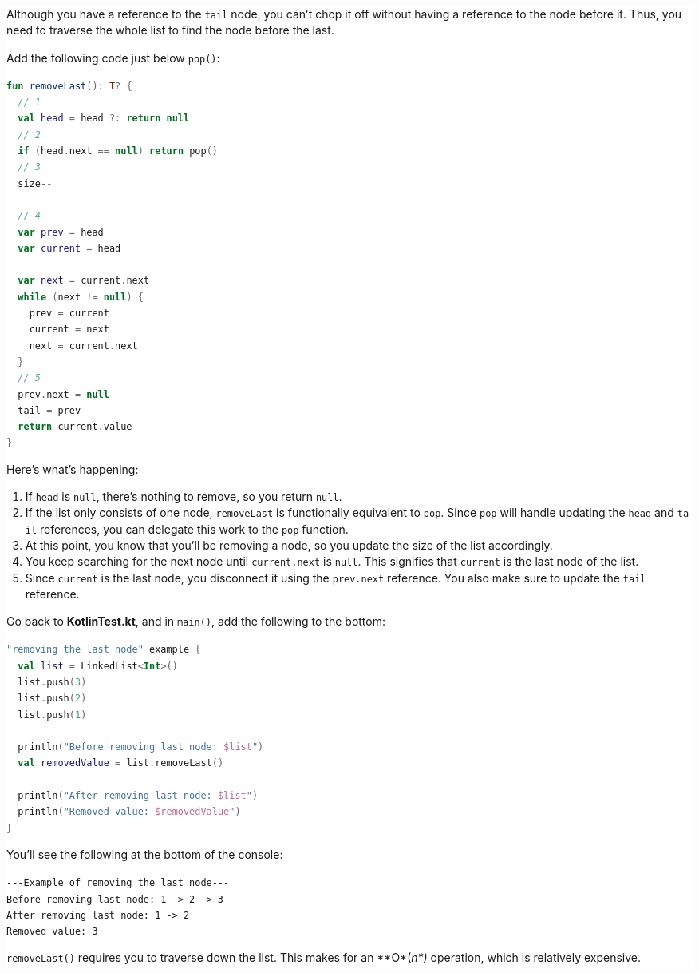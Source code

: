 Although you have a reference to the `tail` node, you can’t chop it off without having a reference to the node before it. Thus, you need to traverse the whole list to find the node before the last.

Add the following code just below `pop()`:
```kotlin
fun removeLast(): T? {
  // 1
  val head = head ?: return null
  // 2
  if (head.next == null) return pop()
  // 3
  size--

  // 4
  var prev = head
  var current = head

  var next = current.next
  while (next != null) {
    prev = current
    current = next
    next = current.next
  }
  // 5
  prev.next = null
  tail = prev
  return current.value
}
```
Here’s what’s happening:
1. If `head` is `null`, there’s nothing to remove, so you return `null`.
2. If the list only consists of one node, `removeLast` is functionally equivalent to `pop`. Since `pop` will handle updating the `head` and `tail` references, you can delegate this work to the `pop` function.
3. At this point, you know that you’ll be removing a node, so you update the size of the list accordingly.
4. You keep searching for the next node until `current.next` is `null`. This signifies that `current` is the last node of the list.
5. Since `current` is the last node, you disconnect it using the `prev.next` reference. You also make sure to update the `tail` reference.

Go back to **KotlinTest.kt**, and in `main()`, add the following to the bottom:
```kotlin
"removing the last node" example {
  val list = LinkedList<Int>()
  list.push(3)
  list.push(2)
  list.push(1)

  println("Before removing last node: $list")
  val removedValue = list.removeLast()

  println("After removing last node: $list")
  println("Removed value: $removedValue")
}
```
You’ll see the following at the bottom of the console:
```
---Example of removing the last node---
Before removing last node: 1 -> 2 -> 3
After removing last node: 1 -> 2
Removed value: 3
```
`removeLast()` requires you to traverse down the list. This makes for an **O\*(*n\*)* operation, which is relatively expensive.